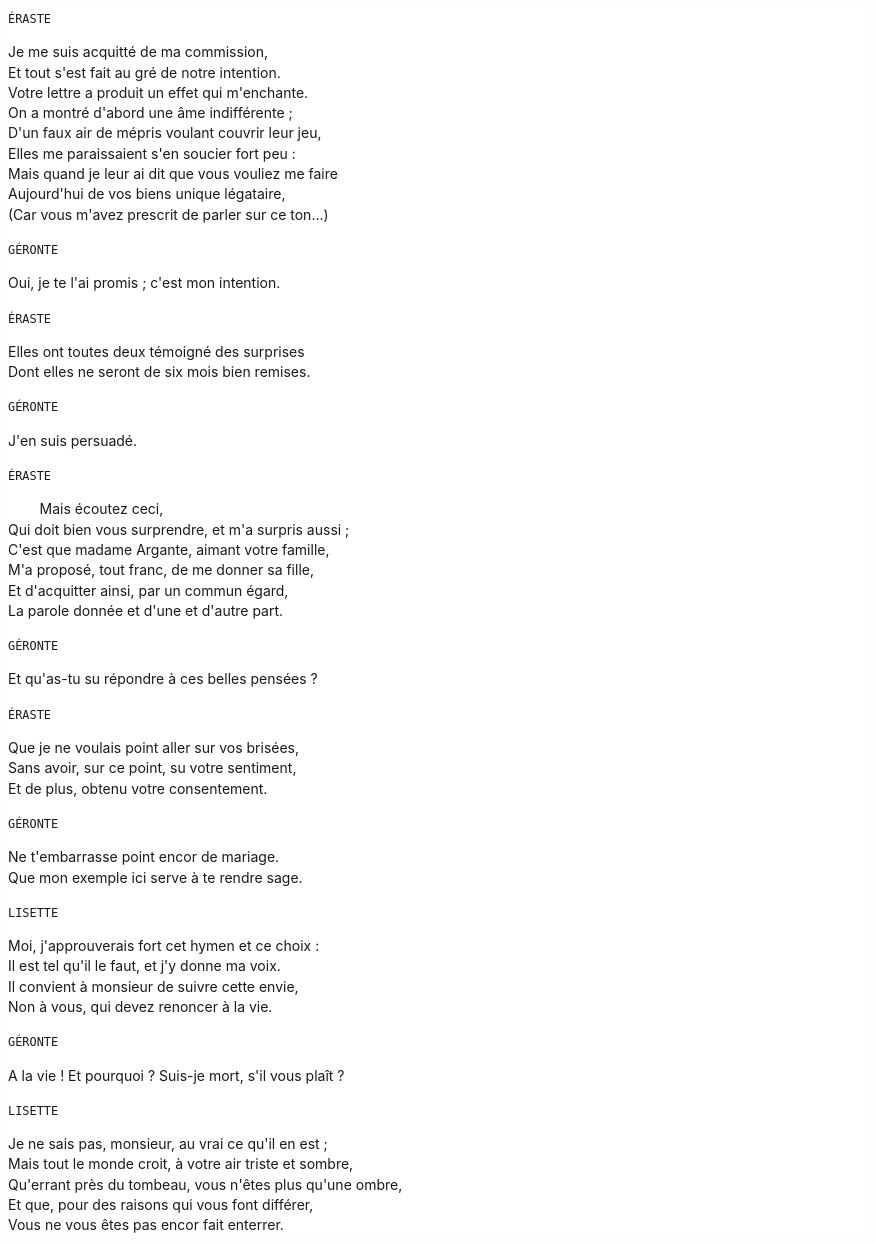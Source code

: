    ÉRASTE
Je me suis acquitté de ma commission,  
Et tout s'est fait au gré de notre intention.  
Votre lettre a produit un effet qui m'enchante.  
On a montré d'abord une âme indifférente ;  
D'un faux air de mépris voulant couvrir leur jeu,  
Elles me paraissaient s'en soucier fort peu :  
Mais quand je leur ai dit que vous vouliez me faire  
Aujourd'hui de vos biens unique légataire,  
(Car vous m'avez prescrit de parler sur ce ton...)  

    GÉRONTE
Oui, je te l'ai promis ; c'est mon intention.  

    ÉRASTE
Elles ont toutes deux témoigné des surprises  
Dont elles ne seront de six mois bien remises.  

    GÉRONTE
J'en suis persuadé.  

    ÉRASTE
        Mais écoutez ceci,  
Qui doit bien vous surprendre, et m'a surpris aussi ;  
C'est que madame Argante, aimant votre famille,  
M'a proposé, tout franc, de me donner sa fille,  
Et d'acquitter ainsi, par un commun égard,  
La parole donnée et d'une et d'autre part.  

    GÉRONTE
Et qu'as-tu su répondre à ces belles pensées ?  

    ÉRASTE
Que je ne voulais point aller sur vos brisées,  
Sans avoir, sur ce point, su votre sentiment,  
Et de plus, obtenu votre consentement.  

    GÉRONTE
Ne t'embarrasse point encor de mariage.  
Que mon exemple ici serve à te rendre sage.  

    LISETTE
Moi, j'approuverais fort cet hymen et ce choix :  
Il est tel qu'il le faut, et j'y donne ma voix.  
Il convient à monsieur de suivre cette envie,  
Non à vous, qui devez renoncer à la vie.  

    GÉRONTE
A la vie ! Et pourquoi ? Suis-je mort, s'il vous plaît ?  

    LISETTE
Je ne sais pas, monsieur, au vrai ce qu'il en est ;  
Mais tout le monde croit, à votre air triste et sombre,  
Qu'errant près du tombeau, vous n'êtes plus qu'une ombre,  
Et que, pour des raisons qui vous font différer,  
Vous ne vous êtes pas encor fait enterrer.  
